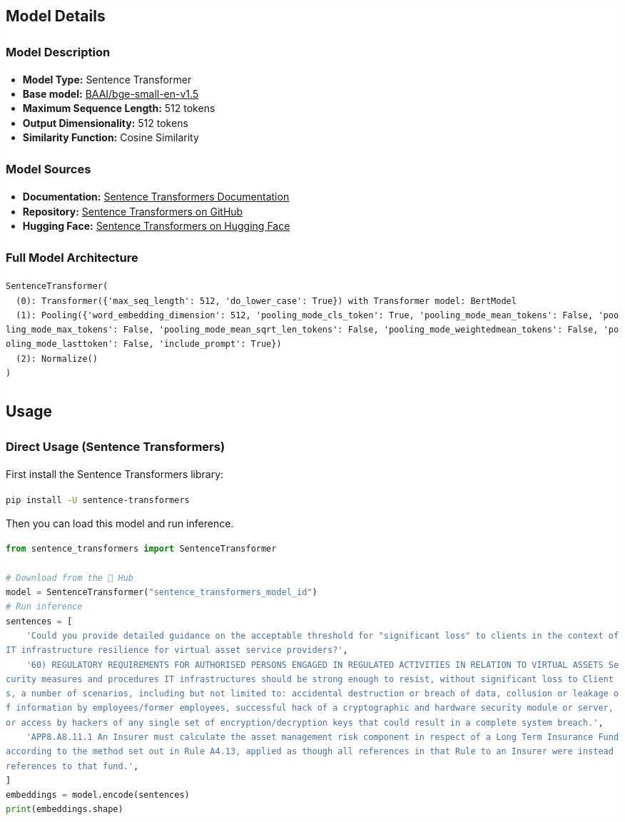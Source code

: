 ## Model Details

### Model Description
- **Model Type:** Sentence Transformer
- **Base model:** [BAAI/bge-small-en-v1.5](https://huggingface.co/BAAI/bge-small-en-v1.5) 
- **Maximum Sequence Length:** 512 tokens
- **Output Dimensionality:** 512 tokens
- **Similarity Function:** Cosine Similarity




### Model Sources

- **Documentation:** [Sentence Transformers Documentation](https://sbert.net)
- **Repository:** [Sentence Transformers on GitHub](https://github.com/UKPLab/sentence-transformers)
- **Hugging Face:** [Sentence Transformers on Hugging Face](https://huggingface.co/models?library=sentence-transformers)

### Full Model Architecture

```
SentenceTransformer(
  (0): Transformer({'max_seq_length': 512, 'do_lower_case': True}) with Transformer model: BertModel 
  (1): Pooling({'word_embedding_dimension': 512, 'pooling_mode_cls_token': True, 'pooling_mode_mean_tokens': False, 'pooling_mode_max_tokens': False, 'pooling_mode_mean_sqrt_len_tokens': False, 'pooling_mode_weightedmean_tokens': False, 'pooling_mode_lasttoken': False, 'include_prompt': True})
  (2): Normalize()
)
```

## Usage

### Direct Usage (Sentence Transformers)

First install the Sentence Transformers library:

```bash
pip install -U sentence-transformers
```

Then you can load this model and run inference.
```python
from sentence_transformers import SentenceTransformer

# Download from the 🤗 Hub
model = SentenceTransformer("sentence_transformers_model_id")
# Run inference
sentences = [
    'Could you provide detailed guidance on the acceptable threshold for "significant loss" to clients in the context of IT infrastructure resilience for virtual asset service providers?',
    '60) REGULATORY REQUIREMENTS FOR AUTHORISED PERSONS ENGAGED IN REGULATED ACTIVITIES IN RELATION TO VIRTUAL ASSETS Security measures and procedures IT infrastructures should be strong enough to resist, without significant loss to Clients, a number of scenarios, including but not limited to: accidental destruction or breach of data, collusion or leakage of information by employees/former employees, successful hack of a cryptographic and hardware security module or server, or access by hackers of any single set of encryption/decryption keys that could result in a complete system breach.',
    'APP8.A8.11.1 An Insurer must calculate the asset management risk component in respect of a Long Term Insurance Fund according to the method set out in Rule A4.13, applied as though all references in that Rule to an Insurer were instead references to that fund.',
]
embeddings = model.encode(sentences)
print(embeddings.shape)
```